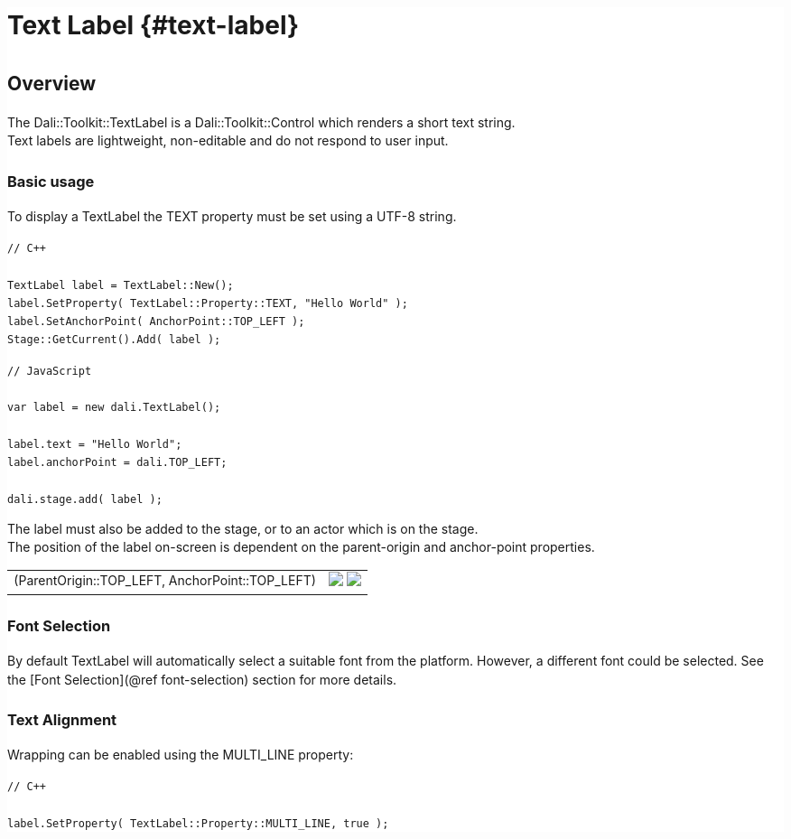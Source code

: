

# Text Label {#text-label}

## Overview

The Dali::Toolkit::TextLabel is a Dali::Toolkit::Control which renders a short text string.  
Text labels are lightweight, non-editable and do not respond to user input.

### Basic usage

To display a TextLabel the TEXT property must be set using a UTF-8 string.

~~~{.cpp}
// C++

TextLabel label = TextLabel::New();
label.SetProperty( TextLabel::Property::TEXT, "Hello World" );
label.SetAnchorPoint( AnchorPoint::TOP_LEFT );
Stage::GetCurrent().Add( label );
~~~

~~~{.js}
// JavaScript

var label = new dali.TextLabel();

label.text = "Hello World";
label.anchorPoint = dali.TOP_LEFT;

dali.stage.add( label );
~~~

The label must also be added to the stage, or to an actor which is on the stage.  
The position of the label on-screen is dependent on the parent-origin and anchor-point properties.  

|  |  |
|--|--|
| (ParentOrigin::TOP_LEFT, AnchorPoint::TOP_LEFT) | ![ ](../assets/img/text-controls/TextLabelTopLeft.png) ![ ](TextLabelTopLeft.png)   |

### Font Selection

By default TextLabel will automatically select a suitable font from the platform. However, a different font could be selected. See the [Font Selection](@ref font-selection) section for more details.

### Text Alignment

Wrapping can be enabled using the MULTI_LINE property:

~~~{.cpp}
// C++

label.SetProperty( TextLabel::Property::MULTI_LINE, true );
~~~
